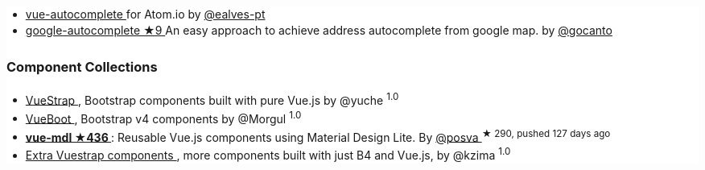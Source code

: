 </h3>
<ul>
 <li>
  <a href="https://atom.io/packages/vue-autocomplete">
   vue-autocomplete
  </a>
  for Atom.io by
  <a href="https://github.com/ealves-pt">
   @ealves-pt
  </a>
 </li>
 <li>
  <a href="https://github.com/gocanto/google-autocomplete">
   google-autocomplete ★9
  </a>
  An easy approach to achieve address autocomplete from google map. by
  <a href="https://github.com/gocanto">
   @gocanto
  </a>
 </li>
</ul>
<h3>
 Component Collections
</h3>
<ul>
 <li>
  <a href="http://yuche.github.io/vue-strap/">
   VueStrap
  </a>
  , Bootstrap components built with pure Vue.js by @yuche
  <sup>
   1.0
  </sup>
 </li>
 <li>
  <a href="http://morgul.github.io/vueboot/">
   VueBoot
  </a>
  , Bootstrap v4 components by @Morgul
  <sup>
   1.0
  </sup>
 </li>
 <li>
  <a href="https://github.com/posva/vue-mdl">
   <strong>
    vue-mdl ★436
   </strong>
  </a>
  : Reusable Vue.js components using Material Design Lite. By
  <a href="https://github.com/posva">
   @posva
  </a>
  <sup>
   &#9733 290, pushed 127 days ago
  </sup>
 </li>
 <li>
  <a href="http://gritcode.github.io/gritcode-components/#/toast">
   Extra Vuestrap components
  </a>
  , more components built with just B4 and Vue.js, by @kzima
  <sup>
   1.0